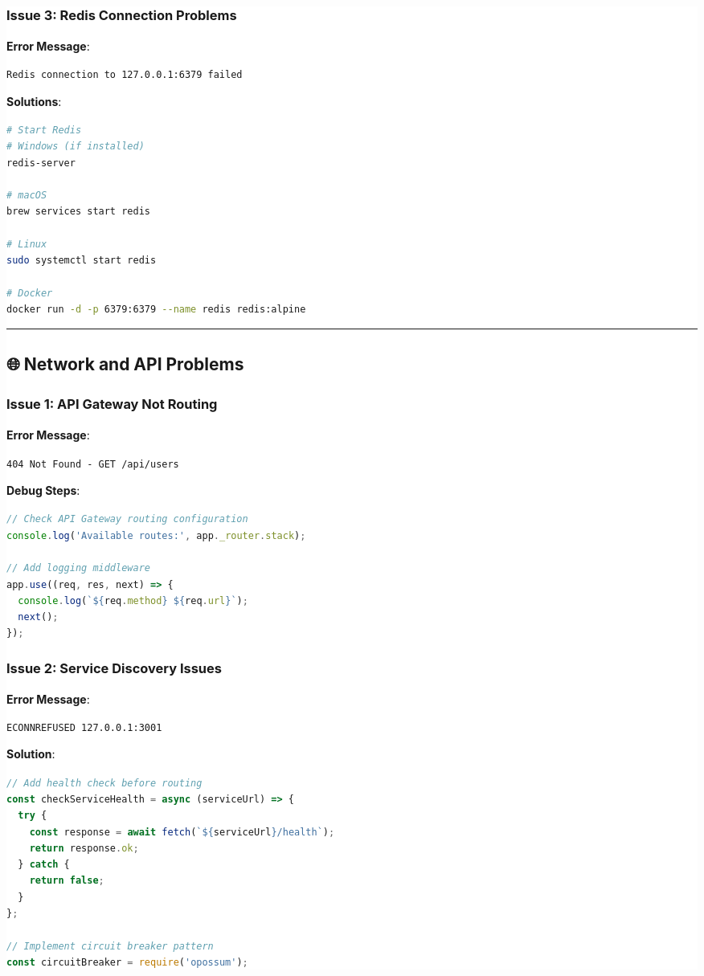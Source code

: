 ### Issue 3: Redis Connection Problems

**Error Message**:
```
Redis connection to 127.0.0.1:6379 failed
```

**Solutions**:
```bash
# Start Redis
# Windows (if installed)
redis-server

# macOS
brew services start redis

# Linux
sudo systemctl start redis

# Docker
docker run -d -p 6379:6379 --name redis redis:alpine
```

---

## 🌐 Network and API Problems

### Issue 1: API Gateway Not Routing

**Error Message**:
```
404 Not Found - GET /api/users
```

**Debug Steps**:
```javascript
// Check API Gateway routing configuration
console.log('Available routes:', app._router.stack);

// Add logging middleware
app.use((req, res, next) => {
  console.log(`${req.method} ${req.url}`);
  next();
});
```

### Issue 2: Service Discovery Issues

**Error Message**:
```
ECONNREFUSED 127.0.0.1:3001
```

**Solution**:
```javascript
// Add health check before routing
const checkServiceHealth = async (serviceUrl) => {
  try {
    const response = await fetch(`${serviceUrl}/health`);
    return response.ok;
  } catch {
    return false;
  }
};

// Implement circuit breaker pattern
const circuitBreaker = require('opossum');
```